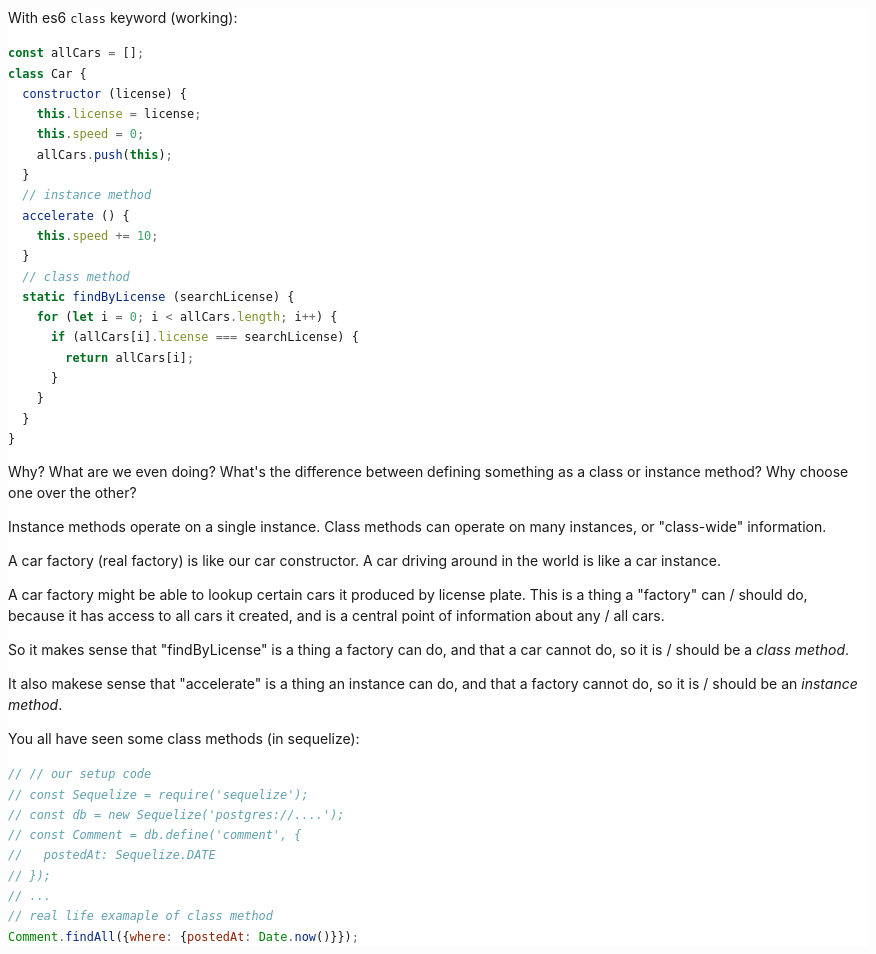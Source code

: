 With es6 `class` keyword (working):

```js
const allCars = [];
class Car {
  constructor (license) {
    this.license = license;
    this.speed = 0;
    allCars.push(this);
  }
  // instance method
  accelerate () {
    this.speed += 10;
  }
  // class method
  static findByLicense (searchLicense) {
    for (let i = 0; i < allCars.length; i++) {
      if (allCars[i].license === searchLicense) {
        return allCars[i];
      }
    }
  }
}
```

Why? What are we even doing? What's the difference between defining something as a class or instance method? Why choose one over the other?

Instance methods operate on a single instance. Class methods can operate on many instances, or "class-wide" information.

A car factory (real factory) is like our car constructor. A car driving around in the world is like a car instance.

A car factory might be able to lookup certain cars it produced by license plate. This is a thing a "factory" can / should do, because it has access to all cars it created, and is a central point of information about any / all cars.

So it makes sense that "findByLicense" is a thing a factory can do, and that a car cannot do, so it is / should be a *class method*.

It also makese sense that "accelerate" is a thing an instance can do, and that a factory cannot do, so it is / should be an *instance method*.

You all have seen some class methods (in sequelize):

```js
// // our setup code
// const Sequelize = require('sequelize');
// const db = new Sequelize('postgres://....');
// const Comment = db.define('comment', {
//   postedAt: Sequelize.DATE
// });
// ...
// real life examaple of class method
Comment.findAll({where: {postedAt: Date.now()}});
```
